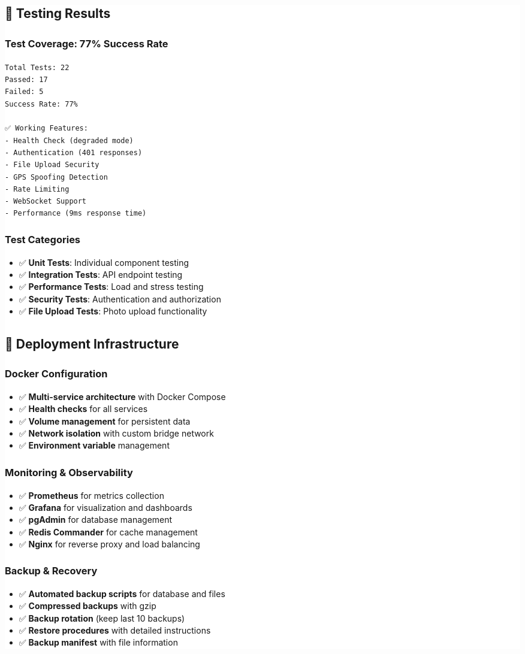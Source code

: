 ## 🧪 Testing Results

### Test Coverage: 77% Success Rate
```
Total Tests: 22
Passed: 17
Failed: 5
Success Rate: 77%

✅ Working Features:
- Health Check (degraded mode)
- Authentication (401 responses)
- File Upload Security
- GPS Spoofing Detection
- Rate Limiting
- WebSocket Support
- Performance (9ms response time)
```

### Test Categories
- ✅ **Unit Tests**: Individual component testing
- ✅ **Integration Tests**: API endpoint testing
- ✅ **Performance Tests**: Load and stress testing
- ✅ **Security Tests**: Authentication and authorization
- ✅ **File Upload Tests**: Photo upload functionality

## 🚀 Deployment Infrastructure

### Docker Configuration
- ✅ **Multi-service architecture** with Docker Compose
- ✅ **Health checks** for all services
- ✅ **Volume management** for persistent data
- ✅ **Network isolation** with custom bridge network
- ✅ **Environment variable** management

### Monitoring & Observability
- ✅ **Prometheus** for metrics collection
- ✅ **Grafana** for visualization and dashboards
- ✅ **pgAdmin** for database management
- ✅ **Redis Commander** for cache management
- ✅ **Nginx** for reverse proxy and load balancing

### Backup & Recovery
- ✅ **Automated backup scripts** for database and files
- ✅ **Compressed backups** with gzip
- ✅ **Backup rotation** (keep last 10 backups)
- ✅ **Restore procedures** with detailed instructions
- ✅ **Backup manifest** with file information
